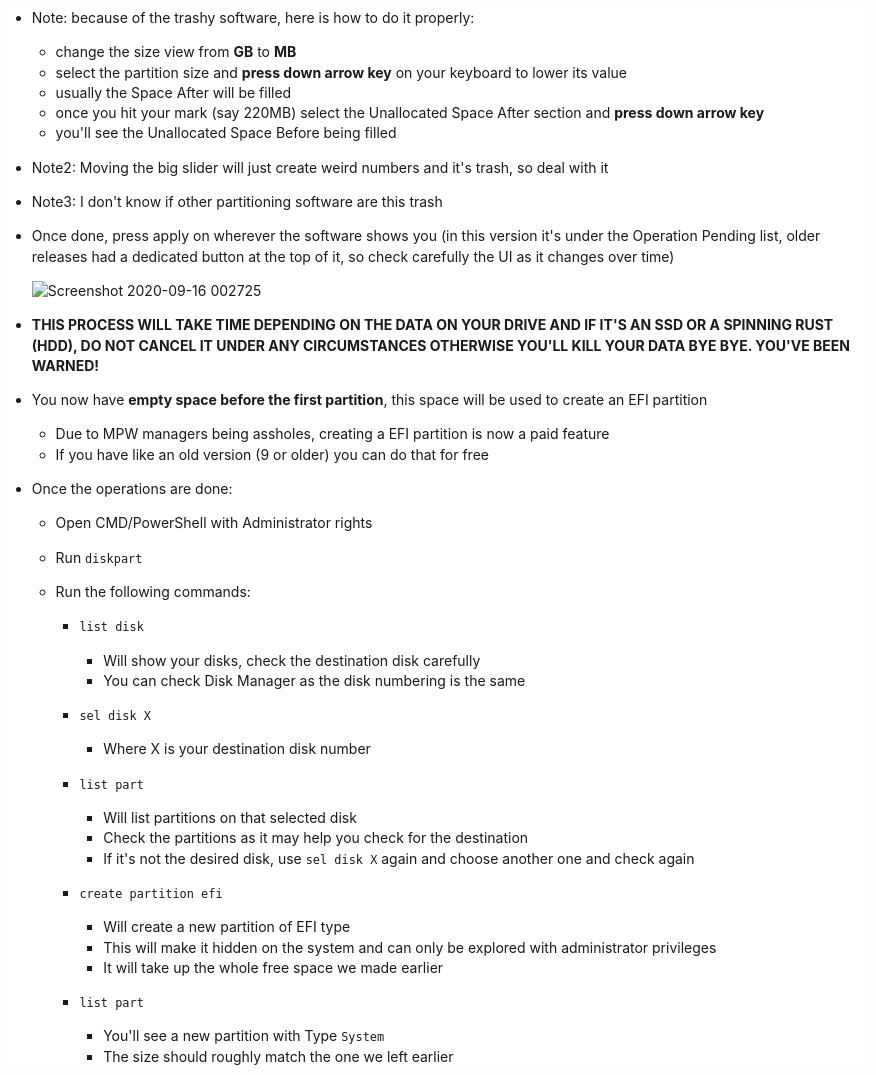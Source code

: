   - Note: because of the trashy software, here is how to do it properly:
    - change the size view from **GB** to **MB**
    - select the partition size and **press down arrow key** on your keyboard to lower its value
    - usually the Space After will be filled
    - once you hit your mark (say 220MB) select the Unallocated Space After section and **press down arrow key**
    - you'll see the Unallocated Space Before being filled
  - Note2: Moving the big slider will just create weird numbers and it's trash, so deal with it
  - Note3: I don't know if other partitioning software are this trash

- Once done, press apply on wherever the software shows you (in this version it's under the Operation Pending list, older releases had a dedicated button at the top of it, so check carefully the UI as it changes over time)

  ![Screenshot 2020-09-16 002725](../images/ex-data/applypending.png)

- **THIS PROCESS WILL TAKE TIME DEPENDING ON THE DATA ON YOUR DRIVE AND IF IT'S AN SSD OR A SPINNING RUST (HDD), DO NOT CANCEL IT UNDER ANY CIRCUMSTANCES OTHERWISE YOU'LL KILL YOUR DATA BYE BYE. YOU'VE BEEN WARNED!**

- You now have **empty space before the first partition**, this space will be used to create an EFI partition

  - Due to MPW managers being assholes, creating a EFI partition is now a paid feature
  - If you have like an old version (9 or older) you can do that for free

- Once the operations are done:

  - Open CMD/PowerShell with Administrator rights

  - Run `diskpart`

  - Run the following commands:

    - `list disk` 

      - Will show your disks, check the destination disk carefully
      - You can check Disk Manager as the disk numbering is the same

    - `sel disk X`

      - Where X is your destination disk number

    - `list part` 

      - Will list partitions on that selected disk
      - Check the partitions as it may help you check for the destination
      - If it's not the desired disk, use `sel disk X` again and choose another one and check again

    - `create partition efi`

      - Will create a new partition of EFI type
      - This will make it hidden on the system and can only be explored with administrator privileges
      - It will take up the whole free space we made earlier

    - `list part`

      - You'll see a new partition with Type `System`
      - The size should roughly match the one we left earlier
